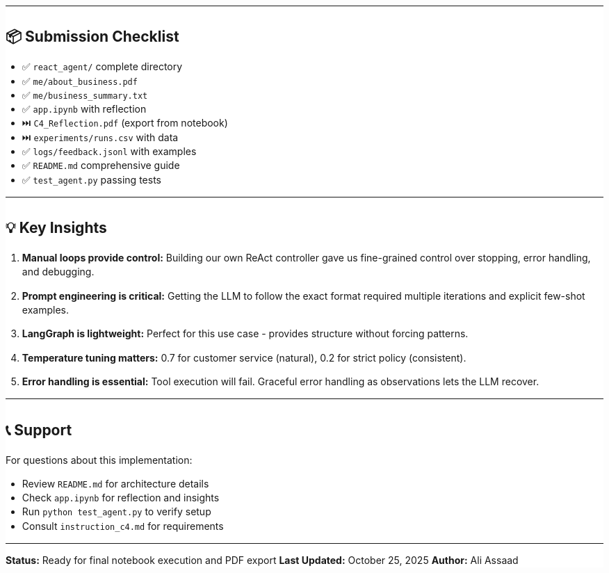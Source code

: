 ```bash
```

---

## 📦 Submission Checklist

- ✅ `react_agent/` complete directory
- ✅ `me/about_business.pdf`
- ✅ `me/business_summary.txt`
- ✅ `app.ipynb` with reflection
- ⏭️ `C4_Reflection.pdf` (export from notebook)
- ⏭️ `experiments/runs.csv` with data
- ✅ `logs/feedback.jsonl` with examples
- ✅ `README.md` comprehensive guide
- ✅ `test_agent.py` passing tests

---

## 💡 Key Insights

1. **Manual loops provide control:** Building our own ReAct controller gave us fine-grained control over stopping, error handling, and debugging.

2. **Prompt engineering is critical:** Getting the LLM to follow the exact format required multiple iterations and explicit few-shot examples.

3. **LangGraph is lightweight:** Perfect for this use case - provides structure without forcing patterns.

4. **Temperature tuning matters:** 0.7 for customer service (natural), 0.2 for strict policy (consistent).

5. **Error handling is essential:** Tool execution will fail. Graceful error handling as observations lets the LLM recover.

---

## 📞 Support

For questions about this implementation:
- Review `README.md` for architecture details
- Check `app.ipynb` for reflection and insights
- Run `python test_agent.py` to verify setup
- Consult `instruction_c4.md` for requirements

---

**Status:** Ready for final notebook execution and PDF export
**Last Updated:** October 25, 2025
**Author:** Ali Assaad
